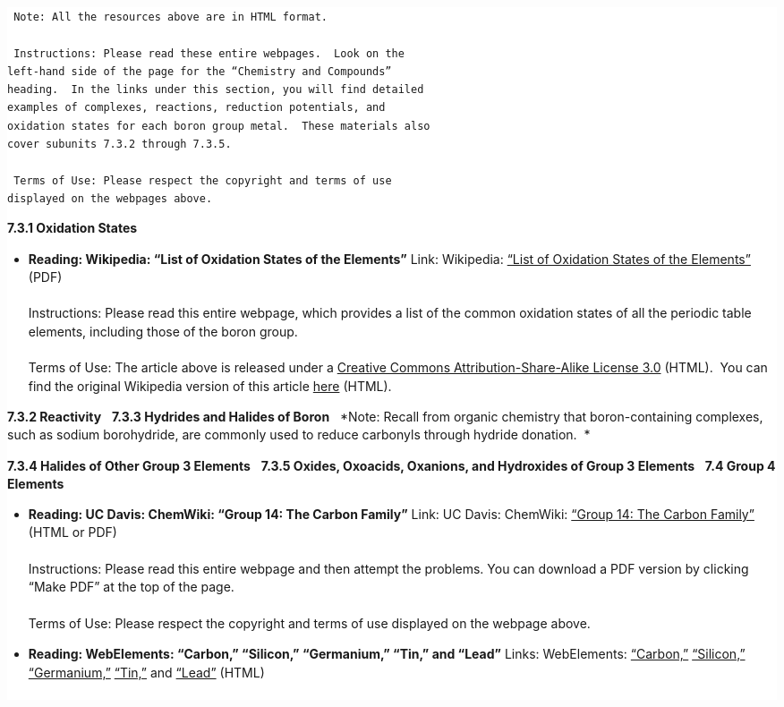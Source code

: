      Note: All the resources above are in HTML format.  
        
     Instructions: Please read these entire webpages.  Look on the
    left-hand side of the page for the “Chemistry and Compounds”
    heading.  In the links under this section, you will find detailed
    examples of complexes, reactions, reduction potentials, and
    oxidation states for each boron group metal.  These materials also
    cover subunits 7.3.2 through 7.3.5.  
        
     Terms of Use: Please respect the copyright and terms of use
    displayed on the webpages above.

**7.3.1 Oxidation States** <span id="7.3.1"></span> 
-   **Reading: Wikipedia: “List of Oxidation States of the Elements”**
    Link: Wikipedia: [“List of Oxidation States of the
    Elements”](https://resources.saylor.org/archived/wp-content/uploads/2011/06/List-of-Oxidation-States-of-the-Elements.pdf)
    (PDF)  
        
     Instructions: Please read this entire webpage, which provides a
    list of the common oxidation states of all the periodic table
    elements, including those of the boron group.  
        
     Terms of Use: The article above is released under a [Creative
    Commons Attribution-Share-Alike License
    3.0](http://creativecommons.org/licenses/by-sa/3.0/) (HTML).  You
    can find the original Wikipedia version of this article
    [here](http://en.wikipedia.org/wiki/List_of_oxidation_states_of_the_elements)
    (HTML).

**7.3.2 Reactivity** <span id="7.3.2"></span> 
**7.3.3 Hydrides and Halides of Boron** <span id="7.3.3"></span> 
*Note: Recall from organic chemistry that boron-containing complexes,
such as sodium borohydride, are commonly used to reduce carbonyls
through hydride donation.  *

**7.3.4 Halides of Other Group 3 Elements** <span id="7.3.4"></span> 
**7.3.5 Oxides, Oxoacids, Oxanions, and Hydroxides of Group 3 Elements**
<span id="7.3.5"></span> 
**7.4 Group 4 Elements** <span id="7.4"></span> 
-   **Reading: UC Davis: ChemWiki: “Group 14: The Carbon Family”**
    Link: UC Davis: ChemWiki: [“Group 14: The Carbon
    Family”](http://chemwiki.ucdavis.edu/Inorganic_Chemistry/Descriptive_Chemistry/Main_Group_Elements/Group_14%3a_The_Carbon_Family)
    (HTML or PDF)  
        
     Instructions: Please read this entire webpage and then attempt the
    problems. You can download a PDF version by clicking “Make PDF” at
    the top of the page.  
        
     Terms of Use: Please respect the copyright and terms of use
    displayed on the webpage above.

-   **Reading: WebElements: “Carbon,” “Silicon,” “Germanium,” “Tin,” and
    “Lead”**
    Links: WebElements: [“Carbon,”](http://www.webelements.com/carbon/)
    [“Silicon,”](http://www.webelements.com/silicon/)
    [“Germanium,”](http://www.webelements.com/germanium/)
    [“Tin,”](http://www.webelements.com/tin/) and
    [“Lead”](http://www.webelements.com/lead/) (HTML)  
        